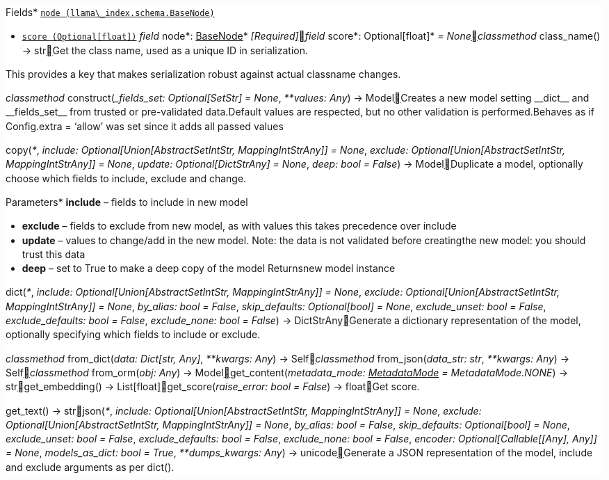 
Fields* [`node (llama\_index.schema.BaseNode)`](#llama_index.schema.NodeWithScore.node "llama_index.schema.NodeWithScore.node")
* [`score (Optional[float])`](#llama_index.schema.NodeWithScore.score "llama_index.schema.NodeWithScore.score")
*field* node*: [BaseNode](#llama_index.schema.BaseNode "llama_index.schema.BaseNode")* *[Required]*[](#llama_index.schema.NodeWithScore.node "Permalink to this definition")*field* score*: Optional[float]* *= None*[](#llama_index.schema.NodeWithScore.score "Permalink to this definition")*classmethod* class\_name() → str[](#llama_index.schema.NodeWithScore.class_name "Permalink to this definition")Get the class name, used as a unique ID in serialization.

This provides a key that makes serialization robust against actual classname changes.

*classmethod* construct(*\_fields\_set: Optional[SetStr] = None*, *\*\*values: Any*) → Model[](#llama_index.schema.NodeWithScore.construct "Permalink to this definition")Creates a new model setting \_\_dict\_\_ and \_\_fields\_set\_\_ from trusted or pre-validated data.Default values are respected, but no other validation is performed.Behaves as if Config.extra = ‘allow’ was set since it adds all passed values

copy(*\**, *include: Optional[Union[AbstractSetIntStr, MappingIntStrAny]] = None*, *exclude: Optional[Union[AbstractSetIntStr, MappingIntStrAny]] = None*, *update: Optional[DictStrAny] = None*, *deep: bool = False*) → Model[](#llama_index.schema.NodeWithScore.copy "Permalink to this definition")Duplicate a model, optionally choose which fields to include, exclude and change.

Parameters* **include** – fields to include in new model
* **exclude** – fields to exclude from new model, as with values this takes precedence over include
* **update** – values to change/add in the new model. Note: the data is not validated before creatingthe new model: you should trust this data
* **deep** – set to True to make a deep copy of the model
Returnsnew model instance

dict(*\**, *include: Optional[Union[AbstractSetIntStr, MappingIntStrAny]] = None*, *exclude: Optional[Union[AbstractSetIntStr, MappingIntStrAny]] = None*, *by\_alias: bool = False*, *skip\_defaults: Optional[bool] = None*, *exclude\_unset: bool = False*, *exclude\_defaults: bool = False*, *exclude\_none: bool = False*) → DictStrAny[](#llama_index.schema.NodeWithScore.dict "Permalink to this definition")Generate a dictionary representation of the model, optionally specifying which fields to include or exclude.

*classmethod* from\_dict(*data: Dict[str, Any]*, *\*\*kwargs: Any*) → Self[](#llama_index.schema.NodeWithScore.from_dict "Permalink to this definition")*classmethod* from\_json(*data\_str: str*, *\*\*kwargs: Any*) → Self[](#llama_index.schema.NodeWithScore.from_json "Permalink to this definition")*classmethod* from\_orm(*obj: Any*) → Model[](#llama_index.schema.NodeWithScore.from_orm "Permalink to this definition")get\_content(*metadata\_mode: [MetadataMode](#llama_index.schema.MetadataMode "llama_index.schema.MetadataMode") = MetadataMode.NONE*) → str[](#llama_index.schema.NodeWithScore.get_content "Permalink to this definition")get\_embedding() → List[float][](#llama_index.schema.NodeWithScore.get_embedding "Permalink to this definition")get\_score(*raise\_error: bool = False*) → float[](#llama_index.schema.NodeWithScore.get_score "Permalink to this definition")Get score.

get\_text() → str[](#llama_index.schema.NodeWithScore.get_text "Permalink to this definition")json(*\**, *include: Optional[Union[AbstractSetIntStr, MappingIntStrAny]] = None*, *exclude: Optional[Union[AbstractSetIntStr, MappingIntStrAny]] = None*, *by\_alias: bool = False*, *skip\_defaults: Optional[bool] = None*, *exclude\_unset: bool = False*, *exclude\_defaults: bool = False*, *exclude\_none: bool = False*, *encoder: Optional[Callable[[Any], Any]] = None*, *models\_as\_dict: bool = True*, *\*\*dumps\_kwargs: Any*) → unicode[](#llama_index.schema.NodeWithScore.json "Permalink to this definition")Generate a JSON representation of the model, include and exclude arguments as per dict().
